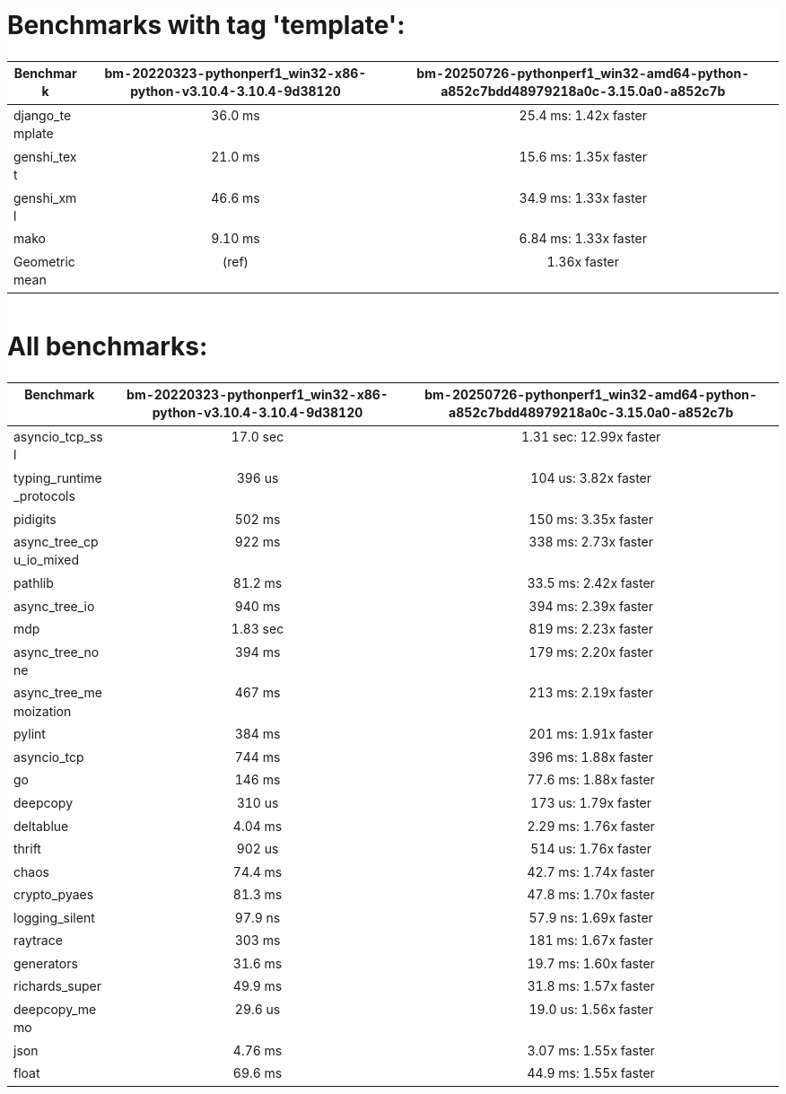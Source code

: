 Benchmarks with tag 'template':
===============================

| Benchmark       | bm-20220323-pythonperf1_win32-x86-python-v3.10.4-3.10.4-9d38120 | bm-20250726-pythonperf1_win32-amd64-python-a852c7bdd48979218a0c-3.15.0a0-a852c7b |
|-----------------|:---------------------------------------------------------------:|:--------------------------------------------------------------------------------:|
| django_template | 36.0 ms                                                         | 25.4 ms: 1.42x faster                                                            |
| genshi_text     | 21.0 ms                                                         | 15.6 ms: 1.35x faster                                                            |
| genshi_xml      | 46.6 ms                                                         | 34.9 ms: 1.33x faster                                                            |
| mako            | 9.10 ms                                                         | 6.84 ms: 1.33x faster                                                            |
| Geometric mean  | (ref)                                                           | 1.36x faster                                                                     |

All benchmarks:
===============

| Benchmark                | bm-20220323-pythonperf1_win32-x86-python-v3.10.4-3.10.4-9d38120 | bm-20250726-pythonperf1_win32-amd64-python-a852c7bdd48979218a0c-3.15.0a0-a852c7b |
|--------------------------|:---------------------------------------------------------------:|:--------------------------------------------------------------------------------:|
| asyncio_tcp_ssl          | 17.0 sec                                                        | 1.31 sec: 12.99x faster                                                          |
| typing_runtime_protocols | 396 us                                                          | 104 us: 3.82x faster                                                             |
| pidigits                 | 502 ms                                                          | 150 ms: 3.35x faster                                                             |
| async_tree_cpu_io_mixed  | 922 ms                                                          | 338 ms: 2.73x faster                                                             |
| pathlib                  | 81.2 ms                                                         | 33.5 ms: 2.42x faster                                                            |
| async_tree_io            | 940 ms                                                          | 394 ms: 2.39x faster                                                             |
| mdp                      | 1.83 sec                                                        | 819 ms: 2.23x faster                                                             |
| async_tree_none          | 394 ms                                                          | 179 ms: 2.20x faster                                                             |
| async_tree_memoization   | 467 ms                                                          | 213 ms: 2.19x faster                                                             |
| pylint                   | 384 ms                                                          | 201 ms: 1.91x faster                                                             |
| asyncio_tcp              | 744 ms                                                          | 396 ms: 1.88x faster                                                             |
| go                       | 146 ms                                                          | 77.6 ms: 1.88x faster                                                            |
| deepcopy                 | 310 us                                                          | 173 us: 1.79x faster                                                             |
| deltablue                | 4.04 ms                                                         | 2.29 ms: 1.76x faster                                                            |
| thrift                   | 902 us                                                          | 514 us: 1.76x faster                                                             |
| chaos                    | 74.4 ms                                                         | 42.7 ms: 1.74x faster                                                            |
| crypto_pyaes             | 81.3 ms                                                         | 47.8 ms: 1.70x faster                                                            |
| logging_silent           | 97.9 ns                                                         | 57.9 ns: 1.69x faster                                                            |
| raytrace                 | 303 ms                                                          | 181 ms: 1.67x faster                                                             |
| generators               | 31.6 ms                                                         | 19.7 ms: 1.60x faster                                                            |
| richards_super           | 49.9 ms                                                         | 31.8 ms: 1.57x faster                                                            |
| deepcopy_memo            | 29.6 us                                                         | 19.0 us: 1.56x faster                                                            |
| json                     | 4.76 ms                                                         | 3.07 ms: 1.55x faster                                                            |
| float                    | 69.6 ms                                                         | 44.9 ms: 1.55x faster                                                            |
